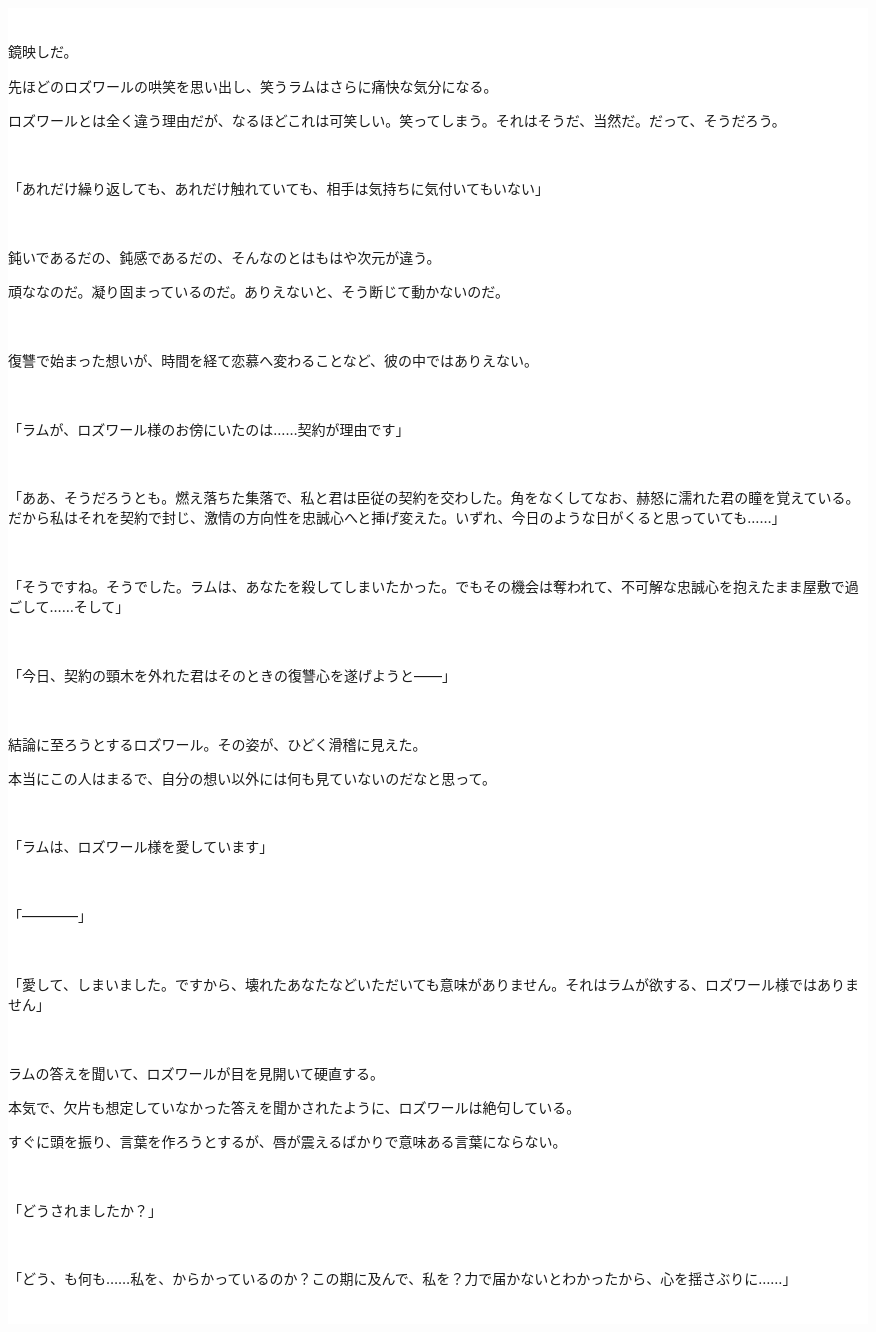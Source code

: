 　

鏡映しだ。

先ほどのロズワールの哄笑を思い出し、笑うラムはさらに痛快な気分になる。

ロズワールとは全く違う理由だが、なるほどこれは可笑しい。笑ってしまう。それはそうだ、当然だ。だって、そうだろう。

　

「あれだけ繰り返しても、あれだけ触れていても、相手は気持ちに気付いてもいない」

　

鈍いであるだの、鈍感であるだの、そんなのとはもはや次元が違う。

頑ななのだ。凝り固まっているのだ。ありえないと、そう断じて動かないのだ。

　

復讐で始まった想いが、時間を経て恋慕へ変わることなど、彼の中ではありえない。

　

「ラムが、ロズワール様のお傍にいたのは……契約が理由です」

　

「ああ、そうだろうとも。燃え落ちた集落で、私と君は臣従の契約を交わした。角をなくしてなお、赫怒に濡れた君の瞳を覚えている。だから私はそれを契約で封じ、激情の方向性を忠誠心へと挿げ変えた。いずれ、今日のような日がくると思っていても……」

　

「そうですね。そうでした。ラムは、あなたを殺してしまいたかった。でもその機会は奪われて、不可解な忠誠心を抱えたまま屋敷で過ごして……そして」

　

「今日、契約の頸木を外れた君はそのときの復讐心を遂げようと――」

　

結論に至ろうとするロズワール。その姿が、ひどく滑稽に見えた。

本当にこの人はまるで、自分の想い以外には何も見ていないのだなと思って。

　

「ラムは、ロズワール様を愛しています」

　

「――――」

　

「愛して、しまいました。ですから、壊れたあなたなどいただいても意味がありません。それはラムが欲する、ロズワール様ではありません」

　

ラムの答えを聞いて、ロズワールが目を見開いて硬直する。

本気で、欠片も想定していなかった答えを聞かされたように、ロズワールは絶句している。

すぐに頭を振り、言葉を作ろうとするが、唇が震えるばかりで意味ある言葉にならない。

　

「どうされましたか？」

　

「どう、も何も……私を、からかっているのか？この期に及んで、私を？力で届かないとわかったから、心を揺さぶりに……」

　